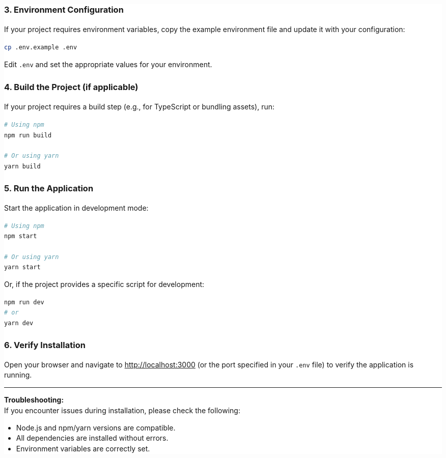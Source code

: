 ### 3. Environment Configuration

If your project requires environment variables, copy the example environment file and update it with your configuration:

```bash
cp .env.example .env
```

Edit `.env` and set the appropriate values for your environment.

### 4. Build the Project (if applicable)

If your project requires a build step (e.g., for TypeScript or bundling assets), run:

```bash
# Using npm
npm run build

# Or using yarn
yarn build
```

### 5. Run the Application

Start the application in development mode:

```bash
# Using npm
npm start

# Or using yarn
yarn start
```

Or, if the project provides a specific script for development:

```bash
npm run dev
# or
yarn dev
```

### 6. Verify Installation

Open your browser and navigate to [http://localhost:3000](http://localhost:3000) (or the port specified in your `.env` file) to verify the application is running.

---

**Troubleshooting:**  
If you encounter issues during installation, please check the following:

- Node.js and npm/yarn versions are compatible.
- All dependencies are installed without errors.
- Environment variables are correctly set.
